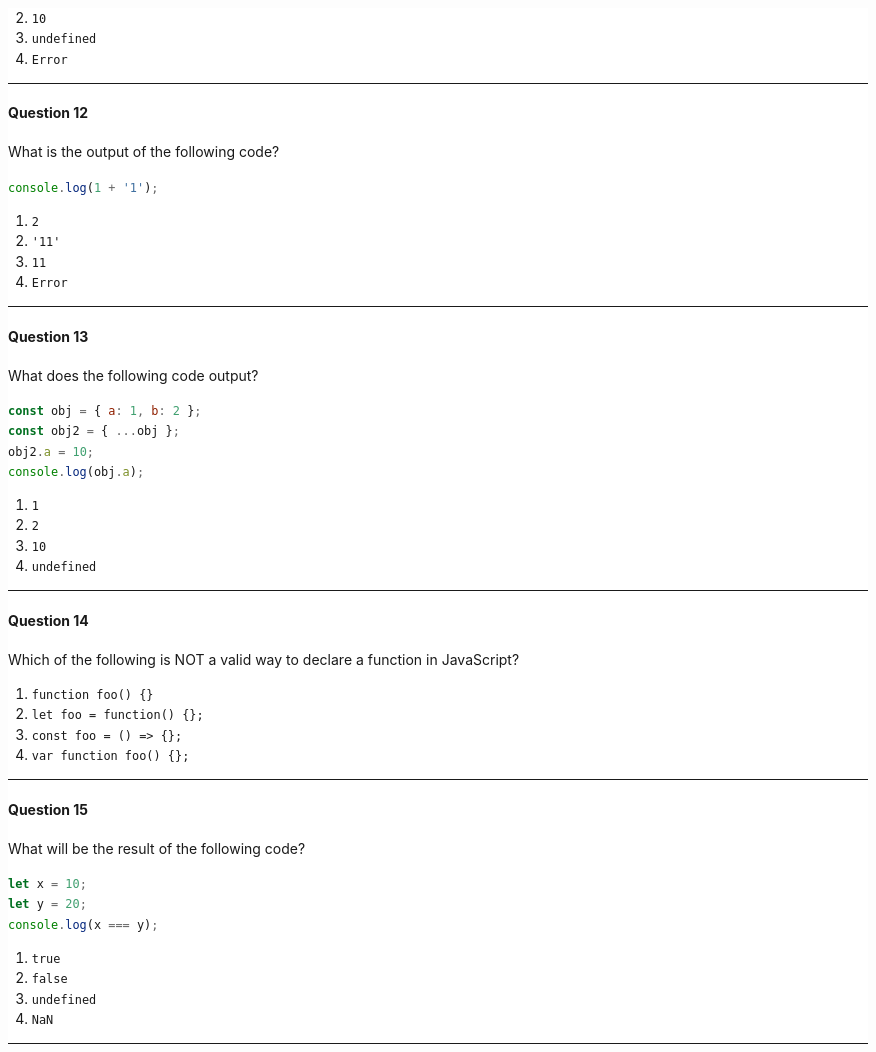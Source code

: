 2. `10`  
3. `undefined`  
4. `Error`

---

#### **Question 12**  
What is the output of the following code?  
```javascript
console.log(1 + '1');
```  
1. `2`  
2. `'11'`  
3. `11`  
4. `Error`

---

#### **Question 13**  
What does the following code output?  
```javascript
const obj = { a: 1, b: 2 };
const obj2 = { ...obj };
obj2.a = 10;
console.log(obj.a);
```  
1. `1`  
2. `2`  
3. `10`  
4. `undefined`

---

#### **Question 14**  
Which of the following is NOT a valid way to declare a function in JavaScript?  
1. `function foo() {}`  
2. `let foo = function() {};`  
3. `const foo = () => {};`  
4. `var function foo() {};`

---

#### **Question 15**  
What will be the result of the following code?  
```javascript
let x = 10;
let y = 20;
console.log(x === y);
```  
1. `true`  
2. `false`  
3. `undefined`  
4. `NaN`

---